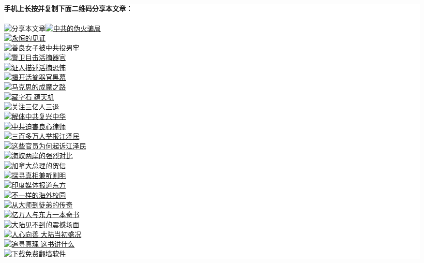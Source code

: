 <strong>手机上长按并复制下面二维码分享本文章：</strong><br><br><img src="https://quickchart.io/qr?size=256&text=https://github.com/1992513/djy/blob/master/gb/12/1/31/n3498834.md%231" title="分享本文章"></td><td VALIGN=TOP><a href="https://github.com/1992513/djy/blob/master/gb/16/1/21/n4622075.md?dfh#1" target="_blank"><img src="https://raw.githubusercontent.com/1992513/djy/master/gb/300/wei-f1.jpg" title="中共的伪火骗局"  alt="中共的伪火骗局"></a><br><a href="https://github.com/1992513/www/blob/master/README.md?dfh#9" target="_blank"><img src="https://raw.githubusercontent.com/1992513/djy/master/gb/300/yong-h.jpg" title="永恒的见证"  alt="永恒的见证"></a><br><a href="https://github.com/1992513/djy/blob/master/gb/13/9/29/n3974789.md?dfh#1" target="_blank"><img src="https://raw.githubusercontent.com/1992513/djy/master/gb/300/shang-lnz.jpg" title="善良女子被中共投男牢"  alt="善良女子被中共投男牢"></a><br><a href="https://github.com/1992513/djy/blob/master/gb/16/3/16/n4663449.md?dfh#1" target="_blank"><img src="https://raw.githubusercontent.com/1992513/djy/master/gb/300/huo-z3.jpg" title="警卫目击活摘器官"  alt="警卫目击活摘器官"></a><br><a href="https://github.com/1992513/djy/blob/master/gb/16/8/7/n8177641.md?dfh#1" target="_blank"><img src="https://raw.githubusercontent.com/1992513/djy/master/gb/300/huo-z4.jpg" title="证人描述活摘恐怖"  alt="证人描述活摘恐怖"></a><br><a href="https://github.com/1992513/djy/blob/master/gb/10/4/19/n2881569.md?dfh#1" target="_blank"><img src="https://raw.githubusercontent.com/1992513/djy/master/gb/300/huo-z1.jpg" title="揭开活摘器官黑幕"  alt="揭开活摘器官黑幕"></a><br><a href="https://github.com/1992513/djy/blob/master/gb/10/11/7/n3077476.md?dfh#1" target="_blank"><img src="https://raw.githubusercontent.com/1992513/djy/master/gb/300/ma-ks.jpg" title="马克思的成魔之路"  alt="马克思的成魔之路"></a><br><a href="https://github.com/1992513/djy/blob/master/gb/14/6/9/n4173977.md?dfh#1" target="_blank"><img src="https://raw.githubusercontent.com/1992513/djy/master/gb/300/chang-zs.jpg" title="藏字石 蕴天机"  alt="藏字石 蕴天机"></a><br><a href="https://github.com/1992513/djy/blob/master/gb/18/5/10/n10381511.md?dfh#1" target="_blank"><img src="https://raw.githubusercontent.com/1992513/djy/master/gb/300/st1.jpg" title="关注三亿人三退"  alt="关注三亿人三退"></a><br><a href="https://github.com/1992513/djy/blob/master/gb/18/3/21/n10237682.md?dfh#1" target="_blank"><img src="https://raw.githubusercontent.com/1992513/djy/master/gb/300/jie-t.jpg" title="解体中共复兴中华"  alt="解体中共复兴中华"></a><br><a href="https://github.com/1992513/djy/blob/master/gb/9/2/9/n2422991.md?dfh#1" target="_blank"><img src="https://raw.githubusercontent.com/1992513/djy/master/gb/300/gao-zs.jpg" title="中共迫害良心律师"  alt="中共迫害良心律师"></a><br><a href="https://github.com/1992513/djy/blob/master/gb/18/12/9/n10900044.md?dfh#1" target="_blank"><img src="https://raw.githubusercontent.com/1992513/djy/master/gb/300/sj1.jpg" title="三百多万人举报江泽民"  alt="三百多万人举报江泽民"></a><br><a href="https://github.com/1992513/djy/blob/master/gb/18/8/28/n10672014.md?dfh#1" target="_blank"><img src="https://raw.githubusercontent.com/1992513/djy/master/gb/300/sj2.jpg" title="这些官员为何起诉江泽民"  alt="这些官员为何起诉江泽民"></a><br><a href="https://github.com/1992513/djy/blob/master/gb/8/12/18/n2367165.md?dfh#1" target="_blank"><img src="https://raw.githubusercontent.com/1992513/djy/master/gb/300/liangan.jpg" title="海峡两岸的强烈对比"  alt="海峡两岸的强烈对比"></a><br><a href="https://github.com/1992513/djy/blob/master/gb/15/12/10/n4593139.md?dfh#1" target="_blank"><img src="https://raw.githubusercontent.com/1992513/djy/master/gb/300/jia-ndzl.jpg" title="加拿大总理的贺信"  alt="加拿大总理的贺信"></a><br><a href="https://github.com/1992513/djy/blob/master/gb/11/6/17/n3289382.md?dfh#1" target="_blank"><img src="https://raw.githubusercontent.com/1992513/djy/master/gb/300/xiao-wd.jpg" title="探寻真相兼听则明"  alt="探寻真相兼听则明"></a><br><a href="https://github.com/1992513/djy/blob/master/gb/18/10/27/n10812623.md?dfh#1" target="_blank"><img src="https://raw.githubusercontent.com/1992513/djy/master/gb/300/yindu.jpg" title="印度媒体报道东方"  alt="印度媒体报道东方"></a><br><a href="https://github.com/1992513/djy/blob/master/gb/18/6/9/n10469652.md?dfh#1" target="_blank"><img src="https://raw.githubusercontent.com/1992513/djy/master/gb/300/xie-j.jpg" title="不一样的海外校园"  alt="不一样的海外校园"></a><br><a href="https://github.com/1992513/djy/blob/master/gb/7/4/5/n1669415.md?dfh#1" target="_blank"><img src="https://raw.githubusercontent.com/1992513/djy/master/gb/300/li-up.jpg" title="从大师到徒弟的传奇"  alt="从大师到徒弟的传奇"></a><br><a href="https://github.com/1992513/djy/blob/master/gb/17/5/26/n9191512.md?dfh#1" target="_blank"><img src="https://raw.githubusercontent.com/1992513/djy/master/gb/300/zfl2.jpg" title="亿万人与东方一本奇书"  alt="亿万人与东方一本奇书"></a><br><a href="https://github.com/1992513/djy/blob/master/gb/13/11/27/n4020290.md?dfh#1" target="_blank"><img src="https://raw.githubusercontent.com/1992513/djy/master/gb/300/zhen-h.jpg" title="大陆见不到的震撼场面"  alt="大陆见不到的震撼场面"></a><br><a href="https://github.com/1992513/djy/blob/master/gb/15/7/17/n4482910.md?dfh#1" target="_blank"><img src="https://raw.githubusercontent.com/1992513/djy/master/gb/300/dalu-sk.jpg" title="人心向善 大陆当初盛况"  alt="人心向善 大陆当初盛况"></a><br><a href="https://github.com/1992513/djy/blob/master/gb/19/1/5/n10955468.md?dfh#1" target="_blank"><img src="https://raw.githubusercontent.com/1992513/djy/master/gb/300/zfl1.jpg" title="追寻真理 这书讲什么"  alt="追寻真理 这书讲什么"></a><br><a href="https://github.com/1992513/www/blob/master/README.md?dfh#1" target="_blank"><img src="https://raw.githubusercontent.com/1992513/djy/master/gb/300/fq1.jpg" title="下载免费翻墙软件"  alt="下载免费翻墙软件"></a><br></td></tr></table>

